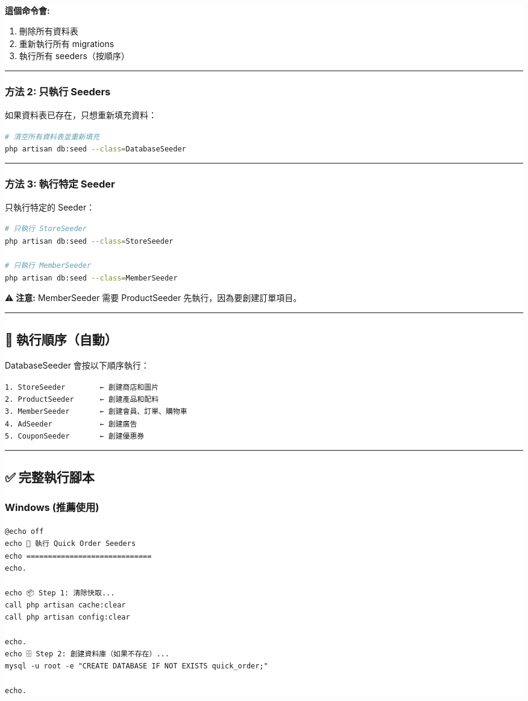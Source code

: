 **這個命令會:**
1. 刪除所有資料表
2. 重新執行所有 migrations
3. 執行所有 seeders（按順序）

---

### 方法 2: 只執行 Seeders

如果資料表已存在，只想重新填充資料：

```bash
# 清空所有資料表並重新填充
php artisan db:seed --class=DatabaseSeeder
```

---

### 方法 3: 執行特定 Seeder

只執行特定的 Seeder：

```bash
# 只執行 StoreSeeder
php artisan db:seed --class=StoreSeeder

# 只執行 MemberSeeder
php artisan db:seed --class=MemberSeeder
```

⚠️ **注意:** MemberSeeder 需要 ProductSeeder 先執行，因為要創建訂單項目。

---

## 📝 執行順序（自動）

DatabaseSeeder 會按以下順序執行：

```
1. StoreSeeder        ← 創建商店和圖片
2. ProductSeeder      ← 創建產品和配料
3. MemberSeeder       ← 創建會員、訂單、購物車
4. AdSeeder           ← 創建廣告
5. CouponSeeder       ← 創建優惠券
```

---

## ✅ 完整執行腳本

### Windows (推薦使用)

```batch
@echo off
echo 🌱 執行 Quick Order Seeders
echo =============================
echo.

echo 📦 Step 1: 清除快取...
call php artisan cache:clear
call php artisan config:clear

echo.
echo 🗄️ Step 2: 創建資料庫（如果不存在）...
mysql -u root -e "CREATE DATABASE IF NOT EXISTS quick_order;"

echo.
```